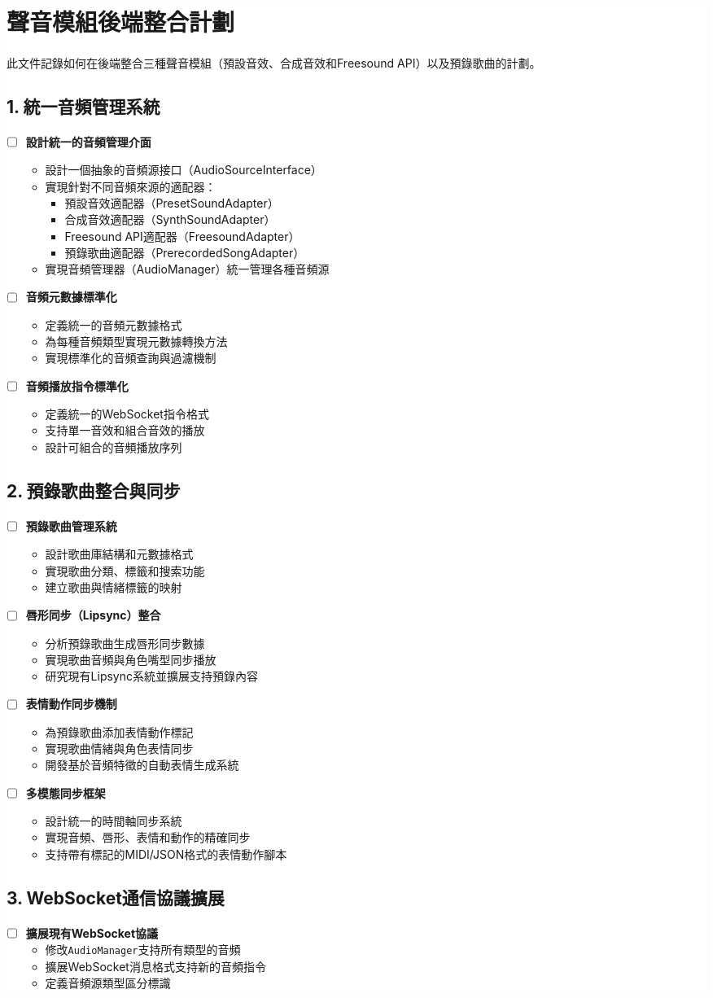 # 聲音模組後端整合計劃

此文件記錄如何在後端整合三種聲音模組（預設音效、合成音效和Freesound API）以及預錄歌曲的計劃。

## 1. 統一音頻管理系統

- [ ] **設計統一的音頻管理介面**
  - 設計一個抽象的音頻源接口（AudioSourceInterface）
  - 實現針對不同音頻來源的適配器：
    - 預設音效適配器（PresetSoundAdapter）
    - 合成音效適配器（SynthSoundAdapter）
    - Freesound API適配器（FreesoundAdapter）
    - 預錄歌曲適配器（PrerecordedSongAdapter）
  - 實現音頻管理器（AudioManager）統一管理各種音頻源

- [ ] **音頻元數據標準化**
  - 定義統一的音頻元數據格式
  - 為每種音頻類型實現元數據轉換方法
  - 實現標準化的音頻查詢與過濾機制

- [ ] **音頻播放指令標準化**
  - 定義統一的WebSocket指令格式
  - 支持單一音效和組合音效的播放
  - 設計可組合的音頻播放序列

## 2. 預錄歌曲整合與同步

- [ ] **預錄歌曲管理系統**
  - 設計歌曲庫結構和元數據格式
  - 實現歌曲分類、標籤和搜索功能
  - 建立歌曲與情緒標籤的映射

- [ ] **唇形同步（Lipsync）整合**
  - 分析預錄歌曲生成唇形同步數據
  - 實現歌曲音頻與角色嘴型同步播放
  - 研究現有Lipsync系統並擴展支持預錄內容

- [ ] **表情動作同步機制**
  - 為預錄歌曲添加表情動作標記
  - 實現歌曲情緒與角色表情同步
  - 開發基於音頻特徵的自動表情生成系統

- [ ] **多模態同步框架**
  - 設計統一的時間軸同步系統
  - 實現音頻、唇形、表情和動作的精確同步
  - 支持帶有標記的MIDI/JSON格式的表情動作腳本

## 3. WebSocket通信協議擴展

- [ ] **擴展現有WebSocket協議**
  - 修改`AudioManager`支持所有類型的音頻
  - 擴展WebSocket消息格式支持新的音頻指令
  - 定義音頻源類型區分標識
